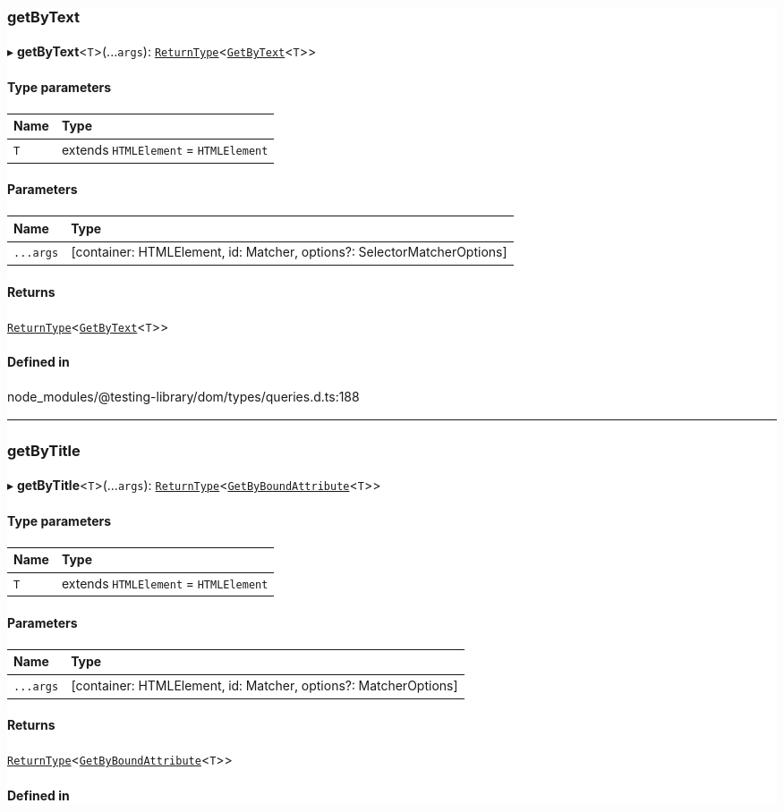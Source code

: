 ### getByText

▸ **getByText**<`T`\>(...`args`): [`ReturnType`](akashaproject_ui_awf_testing_utils._internal_.md#returntype)<[`GetByText`](akashaproject_ui_awf_testing_utils.queries.md#getbytext)<`T`\>\>

#### Type parameters

| Name | Type |
| :------ | :------ |
| `T` | extends `HTMLElement` = `HTMLElement` |

#### Parameters

| Name | Type |
| :------ | :------ |
| `...args` | [container: HTMLElement, id: Matcher, options?: SelectorMatcherOptions] |

#### Returns

[`ReturnType`](akashaproject_ui_awf_testing_utils._internal_.md#returntype)<[`GetByText`](akashaproject_ui_awf_testing_utils.queries.md#getbytext)<`T`\>\>

#### Defined in

node_modules/@testing-library/dom/types/queries.d.ts:188

___

### getByTitle

▸ **getByTitle**<`T`\>(...`args`): [`ReturnType`](akashaproject_ui_awf_testing_utils._internal_.md#returntype)<[`GetByBoundAttribute`](akashaproject_ui_awf_testing_utils.queries.md#getbyboundattribute)<`T`\>\>

#### Type parameters

| Name | Type |
| :------ | :------ |
| `T` | extends `HTMLElement` = `HTMLElement` |

#### Parameters

| Name | Type |
| :------ | :------ |
| `...args` | [container: HTMLElement, id: Matcher, options?: MatcherOptions] |

#### Returns

[`ReturnType`](akashaproject_ui_awf_testing_utils._internal_.md#returntype)<[`GetByBoundAttribute`](akashaproject_ui_awf_testing_utils.queries.md#getbyboundattribute)<`T`\>\>

#### Defined in
